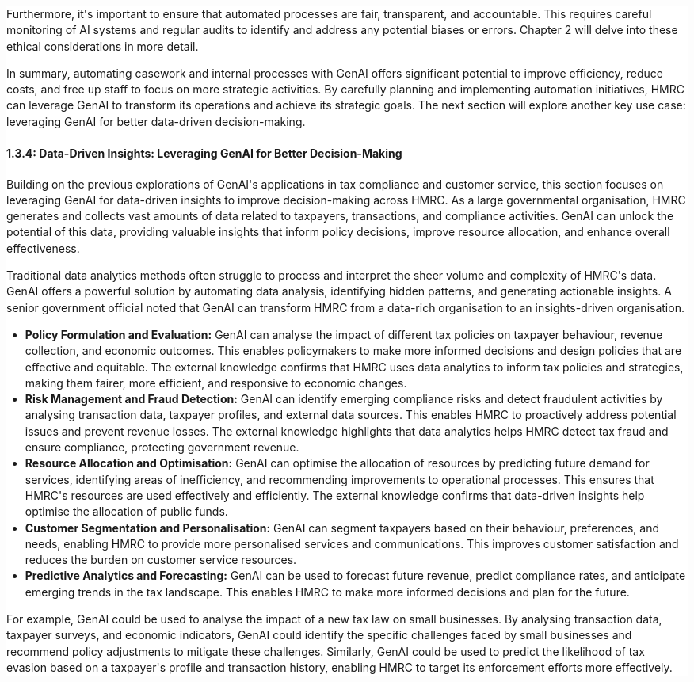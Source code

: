 Furthermore, it's important to ensure that automated processes are fair, transparent, and accountable. This requires careful monitoring of AI systems and regular audits to identify and address any potential biases or errors. Chapter 2 will delve into these ethical considerations in more detail.

In summary, automating casework and internal processes with GenAI offers significant potential to improve efficiency, reduce costs, and free up staff to focus on more strategic activities. By carefully planning and implementing automation initiatives, HMRC can leverage GenAI to transform its operations and achieve its strategic goals. The next section will explore another key use case: leveraging GenAI for better data-driven decision-making.



#### <a id="134-data-driven-insights-leveraging-genai-for-better-decision-making"></a>1.3.4: Data-Driven Insights: Leveraging GenAI for Better Decision-Making

Building on the previous explorations of GenAI's applications in tax compliance and customer service, this section focuses on leveraging GenAI for data-driven insights to improve decision-making across HMRC. As a large governmental organisation, HMRC generates and collects vast amounts of data related to taxpayers, transactions, and compliance activities. GenAI can unlock the potential of this data, providing valuable insights that inform policy decisions, improve resource allocation, and enhance overall effectiveness.

Traditional data analytics methods often struggle to process and interpret the sheer volume and complexity of HMRC's data. GenAI offers a powerful solution by automating data analysis, identifying hidden patterns, and generating actionable insights. A senior government official noted that GenAI can transform HMRC from a data-rich organisation to an insights-driven organisation.

- **Policy Formulation and Evaluation:** GenAI can analyse the impact of different tax policies on taxpayer behaviour, revenue collection, and economic outcomes. This enables policymakers to make more informed decisions and design policies that are effective and equitable. The external knowledge confirms that HMRC uses data analytics to inform tax policies and strategies, making them fairer, more efficient, and responsive to economic changes.
- **Risk Management and Fraud Detection:** GenAI can identify emerging compliance risks and detect fraudulent activities by analysing transaction data, taxpayer profiles, and external data sources. This enables HMRC to proactively address potential issues and prevent revenue losses. The external knowledge highlights that data analytics helps HMRC detect tax fraud and ensure compliance, protecting government revenue.
- **Resource Allocation and Optimisation:** GenAI can optimise the allocation of resources by predicting future demand for services, identifying areas of inefficiency, and recommending improvements to operational processes. This ensures that HMRC's resources are used effectively and efficiently. The external knowledge confirms that data-driven insights help optimise the allocation of public funds.
- **Customer Segmentation and Personalisation:** GenAI can segment taxpayers based on their behaviour, preferences, and needs, enabling HMRC to provide more personalised services and communications. This improves customer satisfaction and reduces the burden on customer service resources.
- **Predictive Analytics and Forecasting:** GenAI can be used to forecast future revenue, predict compliance rates, and anticipate emerging trends in the tax landscape. This enables HMRC to make more informed decisions and plan for the future.

For example, GenAI could be used to analyse the impact of a new tax law on small businesses. By analysing transaction data, taxpayer surveys, and economic indicators, GenAI could identify the specific challenges faced by small businesses and recommend policy adjustments to mitigate these challenges. Similarly, GenAI could be used to predict the likelihood of tax evasion based on a taxpayer's profile and transaction history, enabling HMRC to target its enforcement efforts more effectively.
